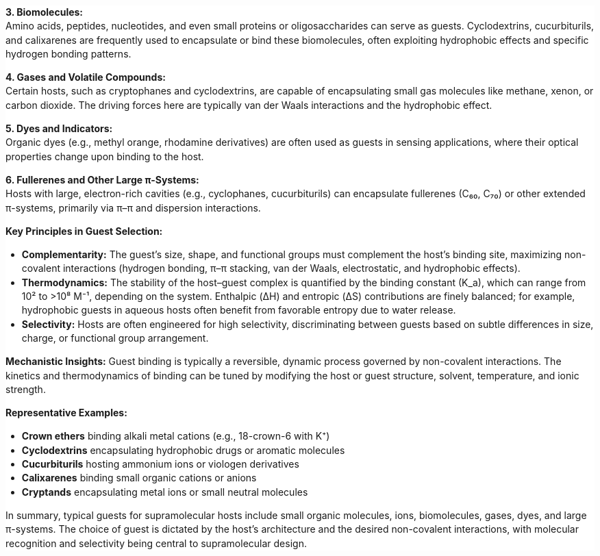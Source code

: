 **3. Biomolecules:**  
Amino acids, peptides, nucleotides, and even small proteins or oligosaccharides can serve as guests. Cyclodextrins, cucurbiturils, and calixarenes are frequently used to encapsulate or bind these biomolecules, often exploiting hydrophobic effects and specific hydrogen bonding patterns.

**4. Gases and Volatile Compounds:**  
Certain hosts, such as cryptophanes and cyclodextrins, are capable of encapsulating small gas molecules like methane, xenon, or carbon dioxide. The driving forces here are typically van der Waals interactions and the hydrophobic effect.

**5. Dyes and Indicators:**  
Organic dyes (e.g., methyl orange, rhodamine derivatives) are often used as guests in sensing applications, where their optical properties change upon binding to the host.

**6. Fullerenes and Other Large π-Systems:**  
Hosts with large, electron-rich cavities (e.g., cyclophanes, cucurbiturils) can encapsulate fullerenes (C₆₀, C₇₀) or other extended π-systems, primarily via π–π and dispersion interactions.

**Key Principles in Guest Selection:**

- **Complementarity:** The guest’s size, shape, and functional groups must complement the host’s binding site, maximizing non-covalent interactions (hydrogen bonding, π–π stacking, van der Waals, electrostatic, and hydrophobic effects).
- **Thermodynamics:** The stability of the host–guest complex is quantified by the binding constant (K_a), which can range from 10² to >10⁸ M⁻¹, depending on the system. Enthalpic (ΔH) and entropic (ΔS) contributions are finely balanced; for example, hydrophobic guests in aqueous hosts often benefit from favorable entropy due to water release.
- **Selectivity:** Hosts are often engineered for high selectivity, discriminating between guests based on subtle differences in size, charge, or functional group arrangement.

**Mechanistic Insights:**
Guest binding is typically a reversible, dynamic process governed by non-covalent interactions. The kinetics and thermodynamics of binding can be tuned by modifying the host or guest structure, solvent, temperature, and ionic strength.

**Representative Examples:**

- **Crown ethers** binding alkali metal cations (e.g., 18-crown-6 with K⁺)
- **Cyclodextrins** encapsulating hydrophobic drugs or aromatic molecules
- **Cucurbiturils** hosting ammonium ions or viologen derivatives
- **Calixarenes** binding small organic cations or anions
- **Cryptands** encapsulating metal ions or small neutral molecules

In summary, typical guests for supramolecular hosts include small organic molecules, ions, biomolecules, gases, dyes, and large π-systems. The choice of guest is dictated by the host’s architecture and the desired non-covalent interactions, with molecular recognition and selectivity being central to supramolecular design.

